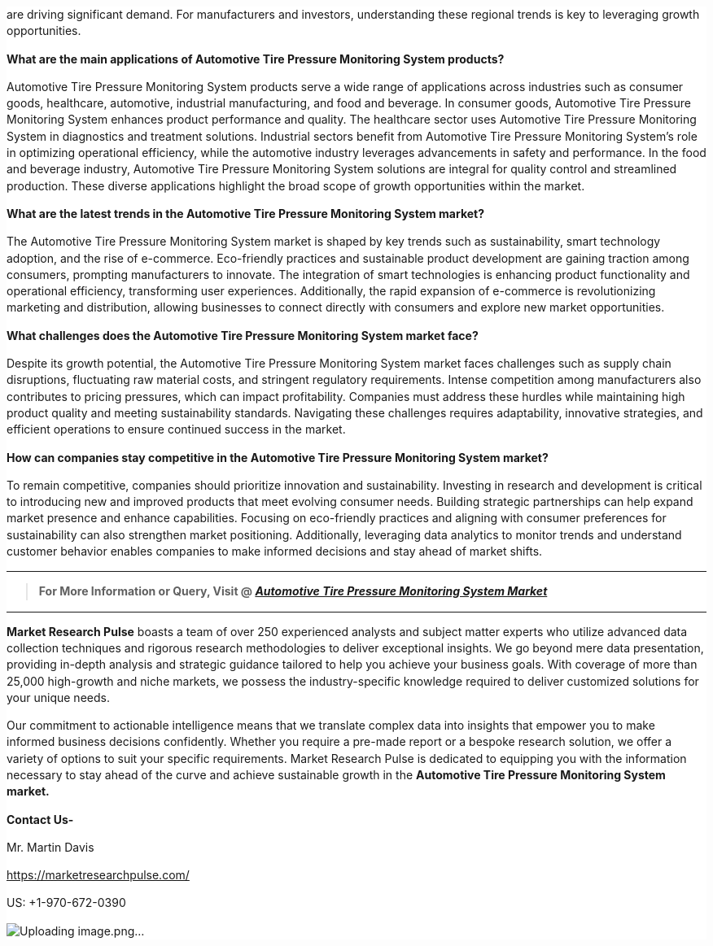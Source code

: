 are driving significant demand. For manufacturers and investors, understanding these regional trends is key to leveraging growth opportunities.</p><p><strong>What are the main applications of Automotive Tire Pressure Monitoring System products?</strong></p><p>Automotive Tire Pressure Monitoring System products serve a wide range of applications across industries such as consumer goods, healthcare, automotive, industrial manufacturing, and food and beverage. In consumer goods, Automotive Tire Pressure Monitoring System enhances product performance and quality. The healthcare sector uses Automotive Tire Pressure Monitoring System in diagnostics and treatment solutions. Industrial sectors benefit from Automotive Tire Pressure Monitoring System&rsquo;s role in optimizing operational efficiency, while the automotive industry leverages advancements in safety and performance. In the food and beverage industry, Automotive Tire Pressure Monitoring System solutions are integral for quality control and streamlined production. These diverse applications highlight the broad scope of growth opportunities within the market.</p><p><strong>What are the latest trends in the Automotive Tire Pressure Monitoring System market?</strong></p><p>The Automotive Tire Pressure Monitoring System market is shaped by key trends such as sustainability, smart technology adoption, and the rise of e-commerce. Eco-friendly practices and sustainable product development are gaining traction among consumers, prompting manufacturers to innovate. The integration of smart technologies is enhancing product functionality and operational efficiency, transforming user experiences. Additionally, the rapid expansion of e-commerce is revolutionizing marketing and distribution, allowing businesses to connect directly with consumers and explore new market opportunities.</p><p><strong>What challenges does the Automotive Tire Pressure Monitoring System market face?</strong></p><p>Despite its growth potential, the Automotive Tire Pressure Monitoring System market faces challenges such as supply chain disruptions, fluctuating raw material costs, and stringent regulatory requirements. Intense competition among manufacturers also contributes to pricing pressures, which can impact profitability. Companies must address these hurdles while maintaining high product quality and meeting sustainability standards. Navigating these challenges requires adaptability, innovative strategies, and efficient operations to ensure continued success in the market.</p><p><strong>How can companies stay competitive in the Automotive Tire Pressure Monitoring System market?</strong></p><p>To remain competitive, companies should prioritize innovation and sustainability. Investing in research and development is critical to introducing new and improved products that meet evolving consumer needs. Building strategic partnerships can help expand market presence and enhance capabilities. Focusing on eco-friendly practices and aligning with consumer preferences for sustainability can also strengthen market positioning. Additionally, leveraging data analytics to monitor trends and understand customer behavior enables companies to make informed decisions and stay ahead of market shifts.</p><hr /><blockquote><p><strong>For More Information or Query, Visit @&nbsp;<em><a href="https://marketresearchpulse.com/report/1539/automotive-tire-pressure-monitoring-system-market?utm_source=Linkedin&utm_medium=0112">Automotive Tire Pressure Monitoring System Market</a></em></strong></p></blockquote><hr /><p><strong>Market Research Pulse</strong> boasts a team of over 250 experienced analysts and subject matter experts who utilize advanced data collection techniques and rigorous research methodologies to deliver exceptional insights. We go beyond mere data presentation, providing in-depth analysis and strategic guidance tailored to help you achieve your business goals. With coverage of more than 25,000 high-growth and niche markets, we possess the industry-specific knowledge required to deliver customized solutions for your unique needs.</p><p>Our commitment to actionable intelligence means that we translate complex data into insights that empower you to make informed business decisions confidently. Whether you require a pre-made report or a bespoke research solution, we offer a variety of options to suit your specific requirements. Market Research Pulse is dedicated to equipping you with the information necessary to stay ahead of the curve and achieve sustainable growth in the <strong>Automotive Tire Pressure Monitoring System market.</strong></p><p><strong>Contact Us-</strong></p><p>Mr. Martin Davis</p><p>https://marketresearchpulse.com/</p><p>US: +1-970-672-0390</p>
![Uploading image.png…]()
